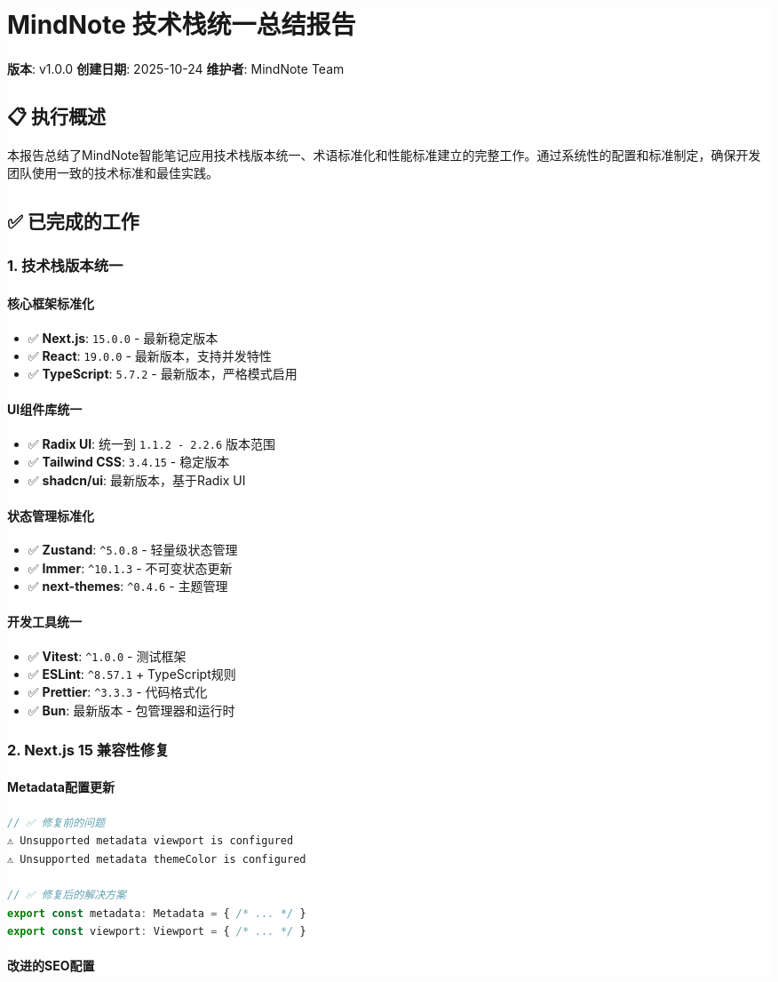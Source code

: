 # MindNote 技术栈统一总结报告

**版本**: v1.0.0 **创建日期**: 2025-10-24 **维护者**: MindNote Team

## 📋 执行概述

本报告总结了MindNote智能笔记应用技术栈版本统一、术语标准化和性能标准建立的完整工作。通过系统性的配置和标准制定，确保开发团队使用一致的技术标准和最佳实践。

## ✅ 已完成的工作

### 1. 技术栈版本统一

#### 核心框架标准化

- ✅ **Next.js**: `15.0.0` - 最新稳定版本
- ✅ **React**: `19.0.0` - 最新版本，支持并发特性
- ✅ **TypeScript**: `5.7.2` - 最新版本，严格模式启用

#### UI组件库统一

- ✅ **Radix UI**: 统一到 `1.1.2 - 2.2.6` 版本范围
- ✅ **Tailwind CSS**: `3.4.15` - 稳定版本
- ✅ **shadcn/ui**: 最新版本，基于Radix UI

#### 状态管理标准化

- ✅ **Zustand**: `^5.0.8` - 轻量级状态管理
- ✅ **Immer**: `^10.1.3` - 不可变状态更新
- ✅ **next-themes**: `^0.4.6` - 主题管理

#### 开发工具统一

- ✅ **Vitest**: `^1.0.0` - 测试框架
- ✅ **ESLint**: `^8.57.1` + TypeScript规则
- ✅ **Prettier**: `^3.3.3` - 代码格式化
- ✅ **Bun**: 最新版本 - 包管理器和运行时

### 2. Next.js 15 兼容性修复

#### Metadata配置更新

```typescript
// ✅ 修复前的问题
⚠ Unsupported metadata viewport is configured
⚠ Unsupported metadata themeColor is configured

// ✅ 修复后的解决方案
export const metadata: Metadata = { /* ... */ }
export const viewport: Viewport = { /* ... */ }
```

#### 改进的SEO配置
